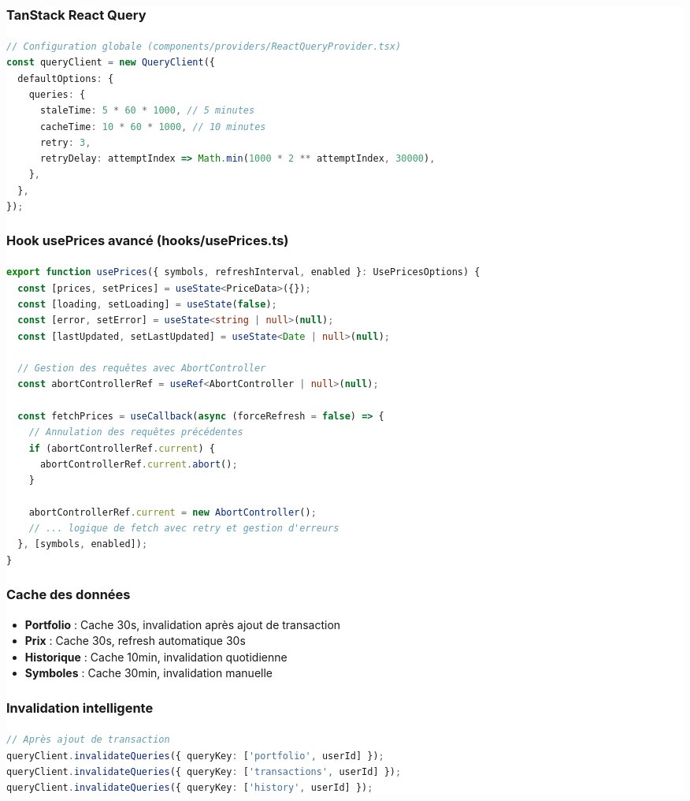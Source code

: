### TanStack React Query
```typescript
// Configuration globale (components/providers/ReactQueryProvider.tsx)
const queryClient = new QueryClient({
  defaultOptions: {
    queries: {
      staleTime: 5 * 60 * 1000, // 5 minutes
      cacheTime: 10 * 60 * 1000, // 10 minutes
      retry: 3,
      retryDelay: attemptIndex => Math.min(1000 * 2 ** attemptIndex, 30000),
    },
  },
});
```

### Hook usePrices avancé (hooks/usePrices.ts)
```typescript
export function usePrices({ symbols, refreshInterval, enabled }: UsePricesOptions) {
  const [prices, setPrices] = useState<PriceData>({});
  const [loading, setLoading] = useState(false);
  const [error, setError] = useState<string | null>(null);
  const [lastUpdated, setLastUpdated] = useState<Date | null>(null);
  
  // Gestion des requêtes avec AbortController
  const abortControllerRef = useRef<AbortController | null>(null);
  
  const fetchPrices = useCallback(async (forceRefresh = false) => {
    // Annulation des requêtes précédentes
    if (abortControllerRef.current) {
      abortControllerRef.current.abort();
    }
    
    abortControllerRef.current = new AbortController();
    // ... logique de fetch avec retry et gestion d'erreurs
  }, [symbols, enabled]);
}
```

### Cache des données
- **Portfolio** : Cache 30s, invalidation après ajout de transaction
- **Prix** : Cache 30s, refresh automatique 30s
- **Historique** : Cache 10min, invalidation quotidienne
- **Symboles** : Cache 30min, invalidation manuelle

### Invalidation intelligente
```typescript
// Après ajout de transaction
queryClient.invalidateQueries({ queryKey: ['portfolio', userId] });
queryClient.invalidateQueries({ queryKey: ['transactions', userId] });
queryClient.invalidateQueries({ queryKey: ['history', userId] });
```
